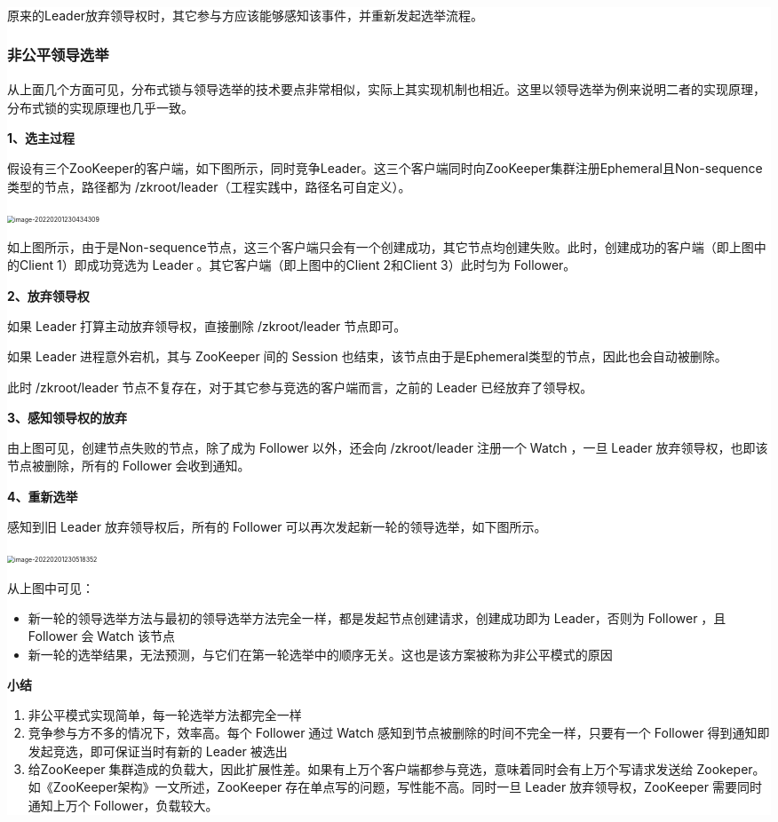 
原来的Leader放弃领导权时，其它参与方应该能够感知该事件，并重新发起选举流程。



### **非公平领导选举**



从上面几个方面可见，分布式锁与领导选举的技术要点非常相似，实际上其实现机制也相近。这里以领导选举为例来说明二者的实现原理，分布式锁的实现原理也几乎一致。 



**1、选主过程**



假设有三个ZooKeeper的客户端，如下图所示，同时竞争Leader。这三个客户端同时向ZooKeeper集群注册Ephemeral且Non-sequence类型的节点，路径都为 /zkroot/leader（工程实践中，路径名可自定义）。

<img src="http://image-blog-zx00143.test.upcdn.net/image/image-20220201230434309.png" alt="image-20220201230434309" style="zoom:50%;" />



如上图所示，由于是Non-sequence节点，这三个客户端只会有一个创建成功，其它节点均创建失败。此时，创建成功的客户端（即上图中的Client 1）即成功竞选为 Leader 。其它客户端（即上图中的Client 2和Client 3）此时匀为 Follower。



**2、放弃领导权**

如果 Leader 打算主动放弃领导权，直接删除 /zkroot/leader 节点即可。



如果 Leader 进程意外宕机，其与 ZooKeeper 间的 Session 也结束，该节点由于是Ephemeral类型的节点，因此也会自动被删除。



此时 /zkroot/leader 节点不复存在，对于其它参与竞选的客户端而言，之前的 Leader 已经放弃了领导权。



**3、感知领导权的放弃**

由上图可见，创建节点失败的节点，除了成为 Follower 以外，还会向 /zkroot/leader 注册一个 Watch ，一旦 Leader 放弃领导权，也即该节点被删除，所有的 Follower 会收到通知。



**4、重新选举**

感知到旧 Leader 放弃领导权后，所有的 Follower 可以再次发起新一轮的领导选举，如下图所示。

<img src="http://image-blog-zx00143.test.upcdn.net/image/image-20220201230518352.png" alt="image-20220201230518352" style="zoom:50%;" />



从上图中可见：

- 新一轮的领导选举方法与最初的领导选举方法完全一样，都是发起节点创建请求，创建成功即为 Leader，否则为 Follower ，且 Follower 会 Watch 该节点
- 新一轮的选举结果，无法预测，与它们在第一轮选举中的顺序无关。这也是该方案被称为非公平模式的原因



**小结**

1. 非公平模式实现简单，每一轮选举方法都完全一样
2. 竞争参与方不多的情况下，效率高。每个 Follower 通过 Watch 感知到节点被删除的时间不完全一样，只要有一个 Follower 得到通知即发起竞选，即可保证当时有新的 Leader 被选出
3. 给ZooKeeper 集群造成的负载大，因此扩展性差。如果有上万个客户端都参与竞选，意味着同时会有上万个写请求发送给 Zookeper。如《ZooKeeper架构》一文所述，ZooKeeper 存在单点写的问题，写性能不高。同时一旦 Leader 放弃领导权，ZooKeeper 需要同时通知上万个 Follower，负载较大。
